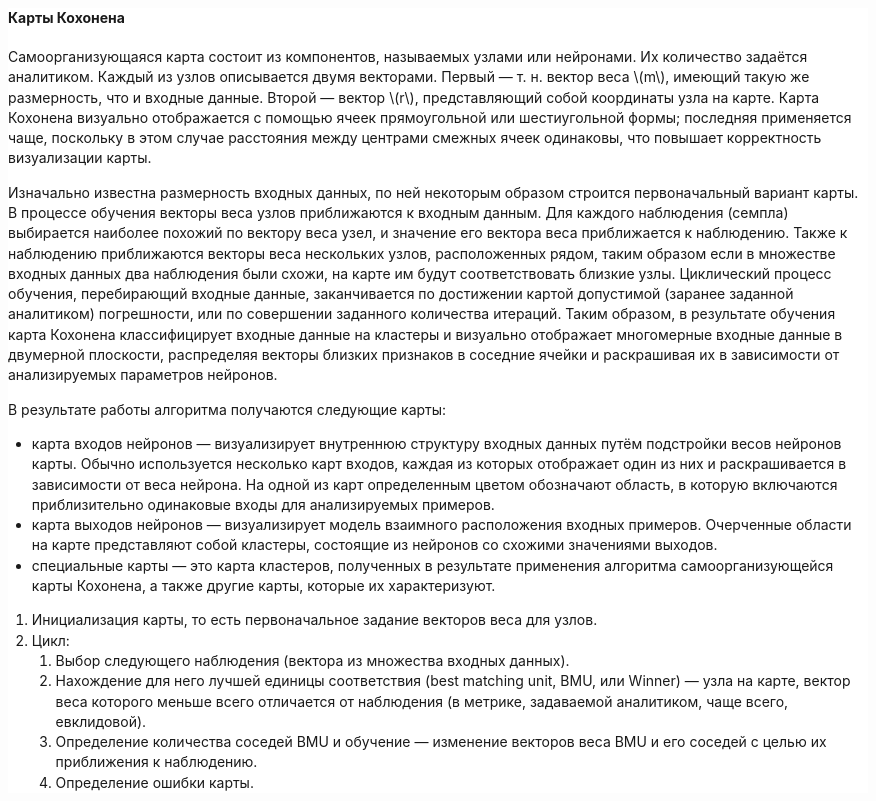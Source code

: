 #### Карты Кохонена
Самоорганизующаяся карта состоит из компонентов, называемых узлами или нейронами. Их количество задаётся аналитиком. Каждый из узлов описывается двумя векторами. Первый — т. н. вектор веса \\(m\\), имеющий такую же размерность, что и входные данные. Второй — вектор \\(r\\), представляющий собой координаты узла на карте. Карта Кохонена визуально отображается с помощью ячеек прямоугольной или шестиугольной формы; последняя применяется чаще, поскольку в этом случае расстояния между центрами смежных ячеек одинаковы, что повышает корректность визуализации карты.

Изначально известна размерность входных данных, по ней некоторым образом строится первоначальный вариант карты. В процессе обучения векторы веса узлов приближаются к входным данным. Для каждого наблюдения (семпла) выбирается наиболее похожий по вектору веса узел, и значение его вектора веса приближается к наблюдению. Также к наблюдению приближаются векторы веса нескольких узлов, расположенных рядом, таким образом если в множестве входных данных два наблюдения были схожи, на карте им будут соответствовать близкие узлы. Циклический процесс обучения, перебирающий входные данные, заканчивается по достижении картой допустимой (заранее заданной аналитиком) погрешности, или по совершении заданного количества итераций. Таким образом, в результате обучения карта Кохонена классифицирует входные данные на кластеры и визуально отображает многомерные входные данные в двумерной плоскости, распределяя векторы близких признаков в соседние ячейки и раскрашивая их в зависимости от анализируемых параметров нейронов.

В результате работы алгоритма получаются следующие карты:

- карта входов нейронов — визуализирует внутреннюю структуру входных данных путём подстройки весов нейронов карты. Обычно используется несколько карт входов, каждая из которых отображает один из них и раскрашивается в зависимости от веса нейрона. На одной из карт определенным цветом обозначают область, в которую включаются приблизительно одинаковые входы для анализируемых примеров.
- карта выходов нейронов — визуализирует модель взаимного расположения входных примеров. Очерченные области на карте представляют собой кластеры, состоящие из нейронов со схожими значениями выходов.
- специальные карты — это карта кластеров, полученных в результате применения алгоритма самоорганизующейся карты Кохонена, а также другие карты, которые их характеризуют.

1. Инициализация карты, то есть первоначальное задание векторов веса для узлов.
2. Цикл:
    1. Выбор следующего наблюдения (вектора из множества входных данных).
    2. Нахождение для него лучшей единицы соответствия (best matching unit, BMU, или Winner) — узла на карте, вектор веса которого меньше всего отличается от наблюдения (в метрике, задаваемой аналитиком, чаще всего, евклидовой).
    3. Определение количества соседей BMU и обучение — изменение векторов веса BMU и его соседей с целью их приближения к наблюдению.
    4. Определение ошибки карты.